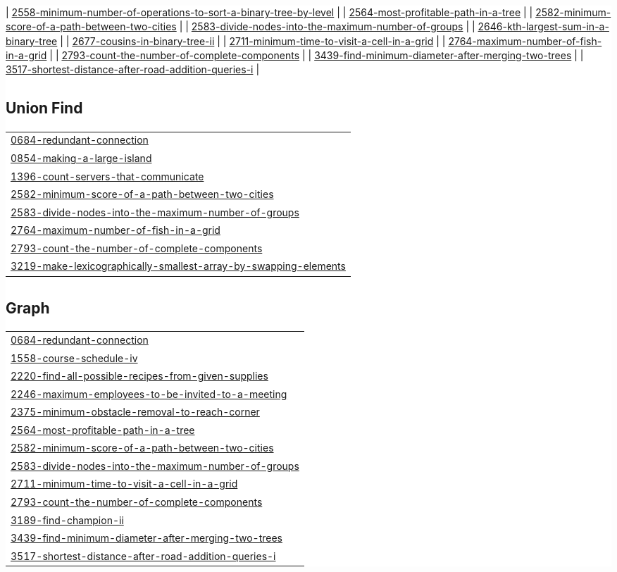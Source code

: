 | [2558-minimum-number-of-operations-to-sort-a-binary-tree-by-level](https://github.com/Prakshep-goswami/LeetCode-Solutions/tree/master/2558-minimum-number-of-operations-to-sort-a-binary-tree-by-level) |
| [2564-most-profitable-path-in-a-tree](https://github.com/Prakshep-goswami/LeetCode-Solutions/tree/master/2564-most-profitable-path-in-a-tree) |
| [2582-minimum-score-of-a-path-between-two-cities](https://github.com/Prakshep-goswami/LeetCode-Solutions/tree/master/2582-minimum-score-of-a-path-between-two-cities) |
| [2583-divide-nodes-into-the-maximum-number-of-groups](https://github.com/Prakshep-goswami/LeetCode-Solutions/tree/master/2583-divide-nodes-into-the-maximum-number-of-groups) |
| [2646-kth-largest-sum-in-a-binary-tree](https://github.com/Prakshep-goswami/LeetCode-Solutions/tree/master/2646-kth-largest-sum-in-a-binary-tree) |
| [2677-cousins-in-binary-tree-ii](https://github.com/Prakshep-goswami/LeetCode-Solutions/tree/master/2677-cousins-in-binary-tree-ii) |
| [2711-minimum-time-to-visit-a-cell-in-a-grid](https://github.com/Prakshep-goswami/LeetCode-Solutions/tree/master/2711-minimum-time-to-visit-a-cell-in-a-grid) |
| [2764-maximum-number-of-fish-in-a-grid](https://github.com/Prakshep-goswami/LeetCode-Solutions/tree/master/2764-maximum-number-of-fish-in-a-grid) |
| [2793-count-the-number-of-complete-components](https://github.com/Prakshep-goswami/LeetCode-Solutions/tree/master/2793-count-the-number-of-complete-components) |
| [3439-find-minimum-diameter-after-merging-two-trees](https://github.com/Prakshep-goswami/LeetCode-Solutions/tree/master/3439-find-minimum-diameter-after-merging-two-trees) |
| [3517-shortest-distance-after-road-addition-queries-i](https://github.com/Prakshep-goswami/LeetCode-Solutions/tree/master/3517-shortest-distance-after-road-addition-queries-i) |
## Union Find
|  |
| ------- |
| [0684-redundant-connection](https://github.com/Prakshep-goswami/LeetCode-Solutions/tree/master/0684-redundant-connection) |
| [0854-making-a-large-island](https://github.com/Prakshep-goswami/LeetCode-Solutions/tree/master/0854-making-a-large-island) |
| [1396-count-servers-that-communicate](https://github.com/Prakshep-goswami/LeetCode-Solutions/tree/master/1396-count-servers-that-communicate) |
| [2582-minimum-score-of-a-path-between-two-cities](https://github.com/Prakshep-goswami/LeetCode-Solutions/tree/master/2582-minimum-score-of-a-path-between-two-cities) |
| [2583-divide-nodes-into-the-maximum-number-of-groups](https://github.com/Prakshep-goswami/LeetCode-Solutions/tree/master/2583-divide-nodes-into-the-maximum-number-of-groups) |
| [2764-maximum-number-of-fish-in-a-grid](https://github.com/Prakshep-goswami/LeetCode-Solutions/tree/master/2764-maximum-number-of-fish-in-a-grid) |
| [2793-count-the-number-of-complete-components](https://github.com/Prakshep-goswami/LeetCode-Solutions/tree/master/2793-count-the-number-of-complete-components) |
| [3219-make-lexicographically-smallest-array-by-swapping-elements](https://github.com/Prakshep-goswami/LeetCode-Solutions/tree/master/3219-make-lexicographically-smallest-array-by-swapping-elements) |
## Graph
|  |
| ------- |
| [0684-redundant-connection](https://github.com/Prakshep-goswami/LeetCode-Solutions/tree/master/0684-redundant-connection) |
| [1558-course-schedule-iv](https://github.com/Prakshep-goswami/LeetCode-Solutions/tree/master/1558-course-schedule-iv) |
| [2220-find-all-possible-recipes-from-given-supplies](https://github.com/Prakshep-goswami/LeetCode-Solutions/tree/master/2220-find-all-possible-recipes-from-given-supplies) |
| [2246-maximum-employees-to-be-invited-to-a-meeting](https://github.com/Prakshep-goswami/LeetCode-Solutions/tree/master/2246-maximum-employees-to-be-invited-to-a-meeting) |
| [2375-minimum-obstacle-removal-to-reach-corner](https://github.com/Prakshep-goswami/LeetCode-Solutions/tree/master/2375-minimum-obstacle-removal-to-reach-corner) |
| [2564-most-profitable-path-in-a-tree](https://github.com/Prakshep-goswami/LeetCode-Solutions/tree/master/2564-most-profitable-path-in-a-tree) |
| [2582-minimum-score-of-a-path-between-two-cities](https://github.com/Prakshep-goswami/LeetCode-Solutions/tree/master/2582-minimum-score-of-a-path-between-two-cities) |
| [2583-divide-nodes-into-the-maximum-number-of-groups](https://github.com/Prakshep-goswami/LeetCode-Solutions/tree/master/2583-divide-nodes-into-the-maximum-number-of-groups) |
| [2711-minimum-time-to-visit-a-cell-in-a-grid](https://github.com/Prakshep-goswami/LeetCode-Solutions/tree/master/2711-minimum-time-to-visit-a-cell-in-a-grid) |
| [2793-count-the-number-of-complete-components](https://github.com/Prakshep-goswami/LeetCode-Solutions/tree/master/2793-count-the-number-of-complete-components) |
| [3189-find-champion-ii](https://github.com/Prakshep-goswami/LeetCode-Solutions/tree/master/3189-find-champion-ii) |
| [3439-find-minimum-diameter-after-merging-two-trees](https://github.com/Prakshep-goswami/LeetCode-Solutions/tree/master/3439-find-minimum-diameter-after-merging-two-trees) |
| [3517-shortest-distance-after-road-addition-queries-i](https://github.com/Prakshep-goswami/LeetCode-Solutions/tree/master/3517-shortest-distance-after-road-addition-queries-i) |